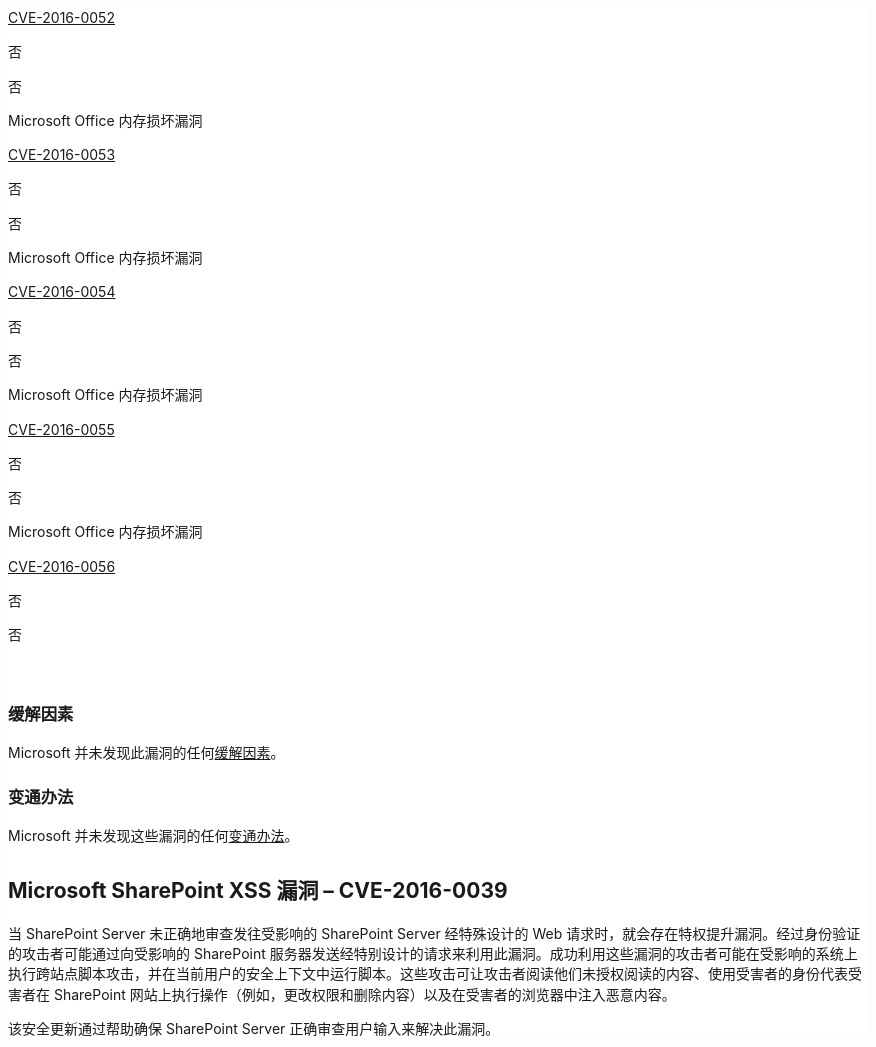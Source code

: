 <td style="border:1px solid black;"><p><a href="http://www.cve.mitre.org/cgi-bin/cvename.cgi?name=cve-2016-0052">CVE-2016-0052</a></p></td>
<td style="border:1px solid black;"><p>否</p></td>
<td style="border:1px solid black;"><p>否</p></td>
</tr>  
<tr class="even">
<td style="border:1px solid black;"><p>Microsoft Office 内存损坏漏洞</p></td>
<td style="border:1px solid black;"><p><a href="http://www.cve.mitre.org/cgi-bin/cvename.cgi?name=cve-2016-0053">CVE-2016-0053</a></p></td>
<td style="border:1px solid black;"><p>否</p></td>
<td style="border:1px solid black;"><p>否</p></td>
</tr>  
<tr class="odd">
<td style="border:1px solid black;"><p>Microsoft Office 内存损坏漏洞</p></td>
<td style="border:1px solid black;"><p><a href="http://www.cve.mitre.org/cgi-bin/cvename.cgi?name=cve-2016-0054">CVE-2016-0054</a></p></td>
<td style="border:1px solid black;"><p>否</p></td>
<td style="border:1px solid black;"><p>否</p></td>
</tr>  
<tr class="even">
<td style="border:1px solid black;"><p>Microsoft Office 内存损坏漏洞</p></td>
<td style="border:1px solid black;"><p><a href="http://www.cve.mitre.org/cgi-bin/cvename.cgi?name=cve-2016-0055">CVE-2016-0055</a></p></td>
<td style="border:1px solid black;"><p>否</p></td>
<td style="border:1px solid black;"><p>否</p></td>
</tr>  
<tr class="odd">
<td style="border:1px solid black;"><p>Microsoft Office 内存损坏漏洞</p></td>
<td style="border:1px solid black;"><p><a href="http://www.cve.mitre.org/cgi-bin/cvename.cgi?name=cve-2016-0056">CVE-2016-0056</a></p></td>
<td style="border:1px solid black;"><p>否</p></td>
<td style="border:1px solid black;"><p>否</p></td>
</tr>  
</tbody>  
</table>
  
 
  
### 缓解因素
  
Microsoft 并未发现此漏洞的任何[缓解因素](https://technet.microsoft.com/zh-cn/library/security/dn848375.aspx)。
  
### 变通办法
  
Microsoft 并未发现这些漏洞的任何[变通办法](https://technet.microsoft.com/zh-cn/library/security/dn848375.aspx)。
  
Microsoft SharePoint XSS 漏洞 – CVE-2016-0039  
---------------------------------------------
  
当 SharePoint Server 未正确地审查发往受影响的 SharePoint Server 经特殊设计的 Web 请求时，就会存在特权提升漏洞。经过身份验证的攻击者可能通过向受影响的 SharePoint 服务器发送经特别设计的请求来利用此漏洞。成功利用这些漏洞的攻击者可能在受影响的系统上执行跨站点脚本攻击，并在当前用户的安全上下文中运行脚本。这些攻击可让攻击者阅读他们未授权阅读的内容、使用受害者的身份代表受害者在 SharePoint 网站上执行操作（例如，更改权限和删除内容）以及在受害者的浏览器中注入恶意内容。
  
该安全更新通过帮助确保 SharePoint Server 正确审查用户输入来解决此漏洞。
  